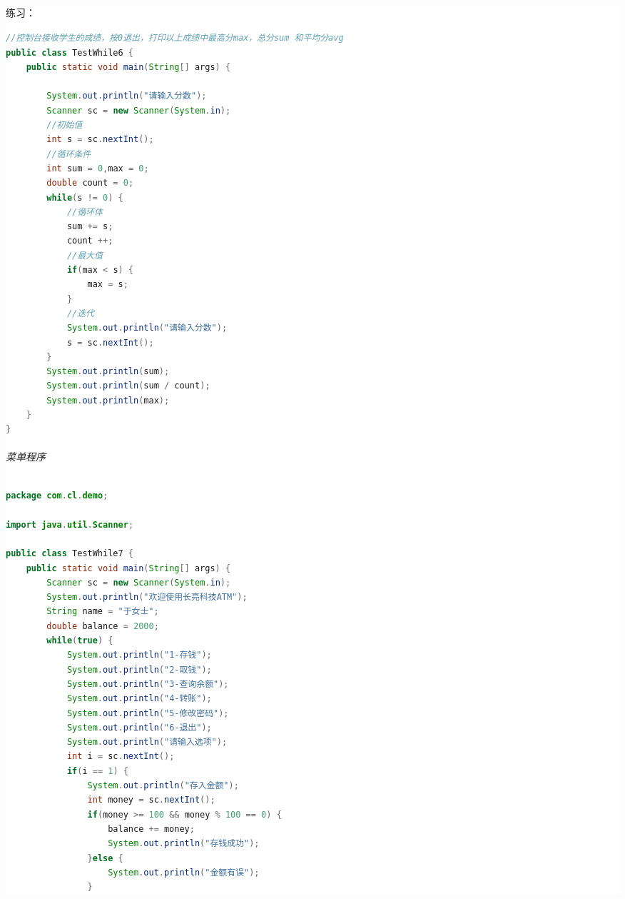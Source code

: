 练习：

```java
//控制台接收学生的成绩，按0退出，打印以上成绩中最高分max，总分sum 和平均分avg
public class TestWhile6 {
	public static void main(String[] args) {
		
		System.out.println("请输入分数");
		Scanner sc = new Scanner(System.in);
		//初始值
		int s = sc.nextInt();
		//循环条件
		int sum = 0,max = 0;
		double count = 0;
		while(s != 0) {
			//循环体
			sum += s;
			count ++;
			//最大值
			if(max < s) {
				max = s;
			}
            //迭代
			System.out.println("请输入分数");
			s = sc.nextInt();
		}
		System.out.println(sum);
		System.out.println(sum / count);
		System.out.println(max);
	}	
}

```

###### 菜单程序

```java
package com.cl.demo;

import java.util.Scanner;

public class TestWhile7 {
	public static void main(String[] args) {
		Scanner sc = new Scanner(System.in);
		System.out.println("欢迎使用长亮科技ATM");
		String name = "于女士";
		double balance = 2000;
		while(true) {
			System.out.println("1-存钱");
			System.out.println("2-取钱");
			System.out.println("3-查询余额");
			System.out.println("4-转账");
			System.out.println("5-修改密码");
			System.out.println("6-退出");
			System.out.println("请输入选项");
			int i = sc.nextInt();
			if(i == 1) {
				System.out.println("存入金额");
				int money = sc.nextInt();
				if(money >= 100 && money % 100 == 0) {
					balance += money;
					System.out.println("存钱成功");
				}else {
					System.out.println("金额有误");
				}
```